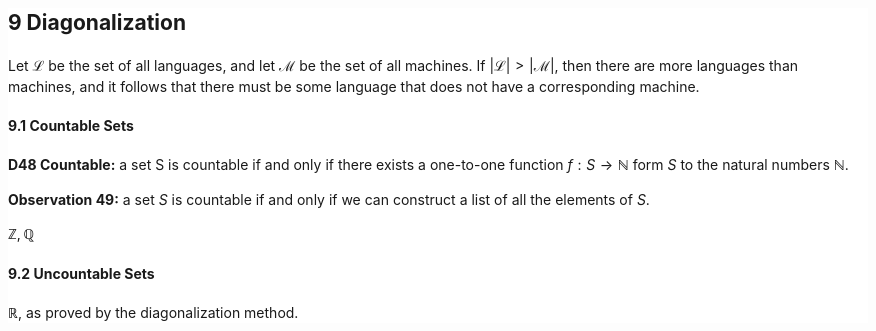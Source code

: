 

## 9 Diagonalization

Let $\mathcal{L}$ be the set of all languages, and let $\mathcal{M}$ be the set of all machines. If $|\mathcal{L} |> |\mathcal{M}|$, then there are more languages than machines, and it follows that there must be some language that does not have a corresponding machine.

#### 9.1 Countable Sets

**D48 Countable:** a set S is countable if and only if there exists a one-to-one function $f: S \to \mathbb{N}$ form $S$ to the natural numbers $\mathbb{N}$.

**Observation 49:** a set $S$ is countable if and only if we can construct a list of all the elements of $S$.

$\mathbb{Z},\mathbb{Q}$

#### 9.2 Uncountable Sets

$\mathbb{R}$, as proved by the diagonalization method.
